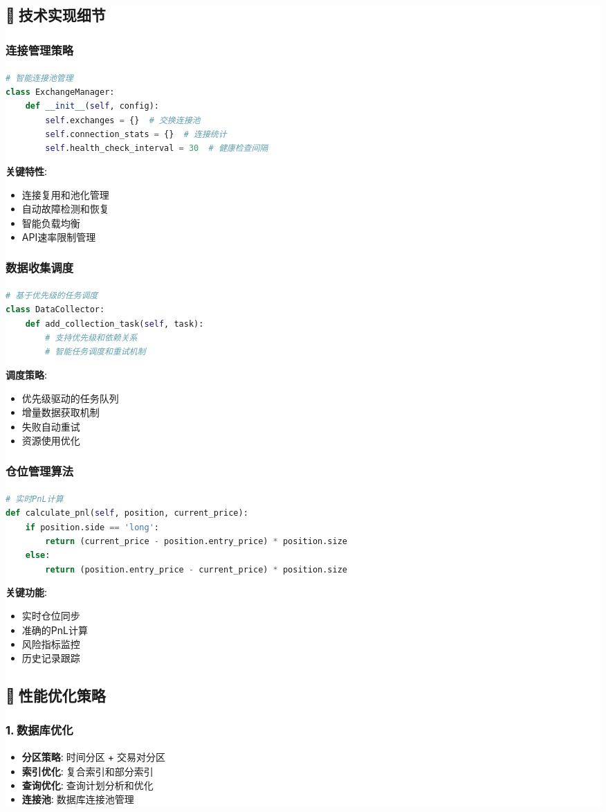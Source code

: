 ## 🔧 技术实现细节

### 连接管理策略
```python
# 智能连接池管理
class ExchangeManager:
    def __init__(self, config):
        self.exchanges = {}  # 交换连接池
        self.connection_stats = {}  # 连接统计
        self.health_check_interval = 30  # 健康检查间隔
```

**关键特性**:
- 连接复用和池化管理
- 自动故障检测和恢复
- 智能负载均衡
- API速率限制管理

### 数据收集调度
```python
# 基于优先级的任务调度
class DataCollector:
    def add_collection_task(self, task):
        # 支持优先级和依赖关系
        # 智能任务调度和重试机制
```

**调度策略**:
- 优先级驱动的任务队列
- 增量数据获取机制
- 失败自动重试
- 资源使用优化

### 仓位管理算法
```python
# 实时PnL计算
def calculate_pnl(self, position, current_price):
    if position.side == 'long':
        return (current_price - position.entry_price) * position.size
    else:
        return (position.entry_price - current_price) * position.size
```

**关键功能**:
- 实时仓位同步
- 准确的PnL计算
- 风险指标监控
- 历史记录跟踪

## 🚀 性能优化策略

### 1. 数据库优化
- **分区策略**: 时间分区 + 交易对分区
- **索引优化**: 复合索引和部分索引
- **查询优化**: 查询计划分析和优化
- **连接池**: 数据库连接池管理
